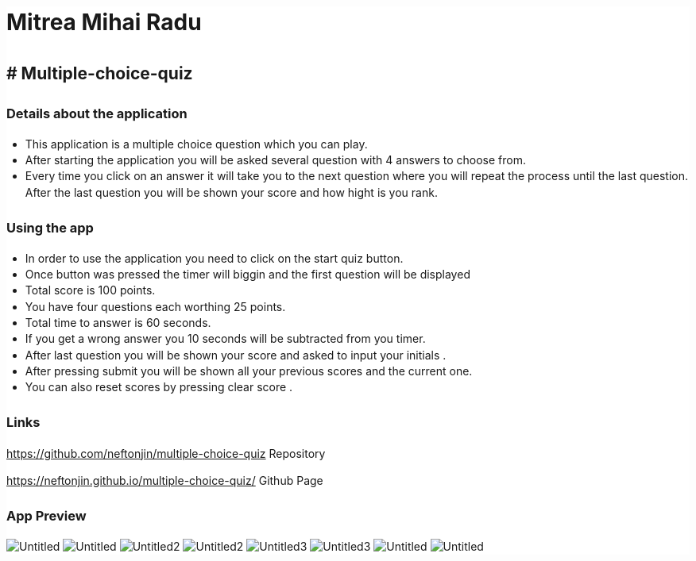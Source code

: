 # Mitrea Mihai Radu

## # Multiple-choice-quiz

### Details about the application

- This application is a multiple  choice question which you can play.
- After starting the application you will be asked several question with 4 answers to choose from. 
- Every time you click on an answer it will take you to the next question where you will repeat the process until the last question. After the last question you will be shown your score and how hight is you rank.


### Using the app
- In order to use the application you need to click on the start quiz button. 
- Once button was pressed the timer will biggin and the first question will be displayed
- Total score is 100 points. 
- You have four questions each worthing 25 points. 
- Total time to answer is 60 seconds. 
- If you get a wrong answer you 10 seconds will be subtracted from you timer. 
- After last question you will be shown your score and asked to input your initials . 
- After pressing submit you will be shown all your previous scores and the current one. 
- You can also reset scores by pressing clear score .



### Links 

https://github.com/neftonjin/multiple-choice-quiz   Repository

https://neftonjin.github.io/multiple-choice-quiz/    Github Page


### App Preview

<img width="1367" alt="Untitled" src="https://user-images.githubusercontent.com/25286630/214423350-b7756a3b-e113-4d40-9a48-59064f3b8937.png">
<img width="1367" alt="Untitled" src="https://user-images.githubusercontent.com/25286630/214423350-b7756a3b-e113-4d40-9a48-59064f3b8937.png">

<img width="1371" alt="Untitled2" src="https://user-images.githubusercontent.com/25286630/214423049-d0dcdda9-8c41-44ff-856d-e17e39f97baf.png">
<img width="1371" alt="Untitled2" src="https://user-images.githubusercontent.com/25286630/214423049-d0dcdda9-8c41-44ff-856d-e17e39f97baf.png">

<img width="1347" alt="Untitled3" src="https://user-images.githubusercontent.com/25286630/214422788-ccdf6204-8568-4dae-9d78-94a9e23243bf.png">
<img width="1347" alt="Untitled3" src="https://user-images.githubusercontent.com/25286630/214422788-ccdf6204-8568-4dae-9d78-94a9e23243bf.png">



<img width="1367" alt="Untitled" src="https://user-images.githubusercontent.com/25286630/214422281-2bd9ed1d-b49d-4050-a82a-d1ce1930b382.png">
<img width="1367" alt="Untitled" src="https://user-images.githubusercontent.com/25286630/214422281-2bd9ed1d-b49d-4050-a82a-d1ce1930b382.png">
